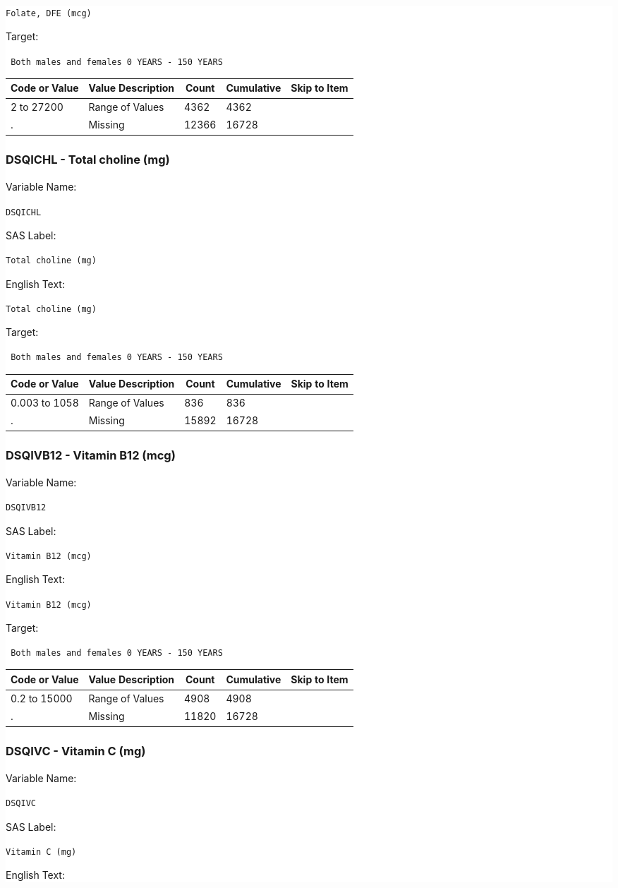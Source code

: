     Folate, DFE (mcg)
Target:

     Both males and females 0 YEARS - 150 YEARS
Code or Value | Value Description | Count | Cumulative | Skip to Item  
---|---|---|---|---  
2 to 27200 | Range of Values | 4362 | 4362 |   
. | Missing | 12366 | 16728 |   
  
### DSQICHL - Total choline (mg)

Variable Name:

    DSQICHL
SAS Label:

    Total choline (mg)
English Text:

    Total choline (mg)
Target:

     Both males and females 0 YEARS - 150 YEARS
Code or Value | Value Description | Count | Cumulative | Skip to Item  
---|---|---|---|---  
0.003 to 1058 | Range of Values | 836 | 836 |   
. | Missing | 15892 | 16728 |   
  
### DSQIVB12 - Vitamin B12 (mcg)

Variable Name:

    DSQIVB12
SAS Label:

    Vitamin B12 (mcg)
English Text:

    Vitamin B12 (mcg)
Target:

     Both males and females 0 YEARS - 150 YEARS
Code or Value | Value Description | Count | Cumulative | Skip to Item  
---|---|---|---|---  
0.2 to 15000 | Range of Values | 4908 | 4908 |   
. | Missing | 11820 | 16728 |   
  
### DSQIVC - Vitamin C (mg)

Variable Name:

    DSQIVC
SAS Label:

    Vitamin C (mg)
English Text:
